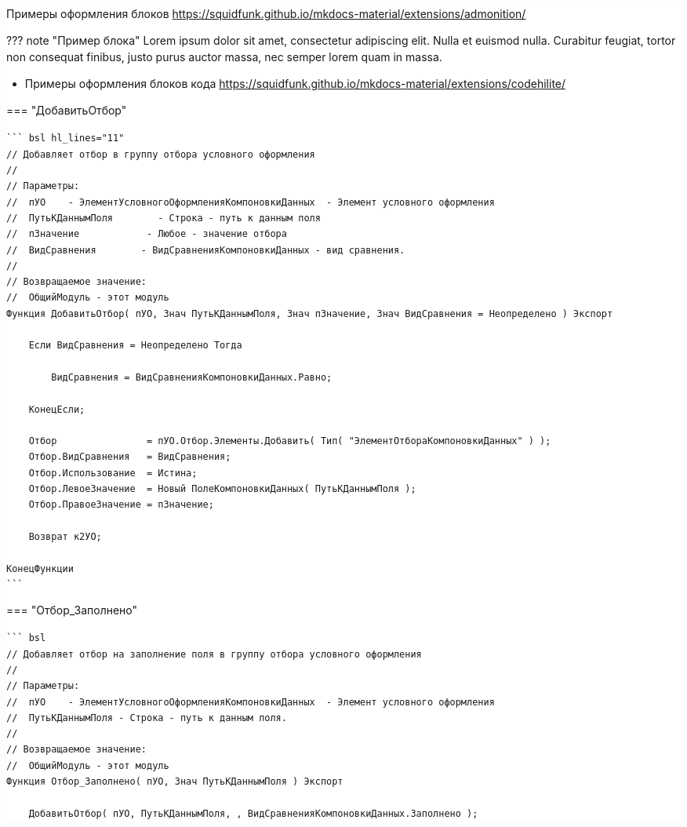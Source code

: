 Примеры оформления блоков https://squidfunk.github.io/mkdocs-material/extensions/admonition/

??? note "Пример блока"
    Lorem ipsum dolor sit amet, consectetur adipiscing elit. Nulla et euismod
    nulla. Curabitur feugiat, tortor non consequat finibus, justo purus auctor
    massa, nec semper lorem quam in massa.

- Примеры оформления блоков кода https://squidfunk.github.io/mkdocs-material/extensions/codehilite/

=== "ДобавитьОтбор"

    ``` bsl hl_lines="11"
    // Добавляет отбор в группу отбора условного оформления
    //
    // Параметры:
    //  пУО    - ЭлементУсловногоОформленияКомпоновкиДанных  - Элемент условного оформления
    //  ПутьКДаннымПоля        - Строка - путь к данным поля
    //  пЗначение            - Любое - значение отбора
    //  ВидСравнения        - ВидСравненияКомпоновкиДанных - вид сравнения.
    //
    // Возвращаемое значение:
    //  ОбщийМодуль - этот модуль
    Функция ДобавитьОтбор( пУО, Знач ПутьКДаннымПоля, Знач пЗначение, Знач ВидСравнения = Неопределено ) Экспорт
        
        Если ВидСравнения = Неопределено Тогда
            
            ВидСравнения = ВидСравненияКомпоновкиДанных.Равно;
            
        КонецЕсли;
        
        Отбор                = пУО.Отбор.Элементы.Добавить( Тип( "ЭлементОтбораКомпоновкиДанных" ) );
        Отбор.ВидСравнения   = ВидСравнения;
        Отбор.Использование  = Истина;
        Отбор.ЛевоеЗначение  = Новый ПолеКомпоновкиДанных( ПутьКДаннымПоля );
        Отбор.ПравоеЗначение = пЗначение;
        
        Возврат к2УО;
        
    КонецФункции
    ```

=== "Отбор_Заполнено"

    ``` bsl
    // Добавляет отбор на заполнение поля в группу отбора условного оформления
    //
    // Параметры:
    //  пУО    - ЭлементУсловногоОформленияКомпоновкиДанных  - Элемент условного оформления
    //  ПутьКДаннымПоля - Строка - путь к данным поля.
    //
    // Возвращаемое значение:
    //  ОбщийМодуль - этот модуль
    Функция Отбор_Заполнено( пУО, Знач ПутьКДаннымПоля ) Экспорт
        
        ДобавитьОтбор( пУО, ПутьКДаннымПоля, , ВидСравненияКомпоновкиДанных.Заполнено );
        